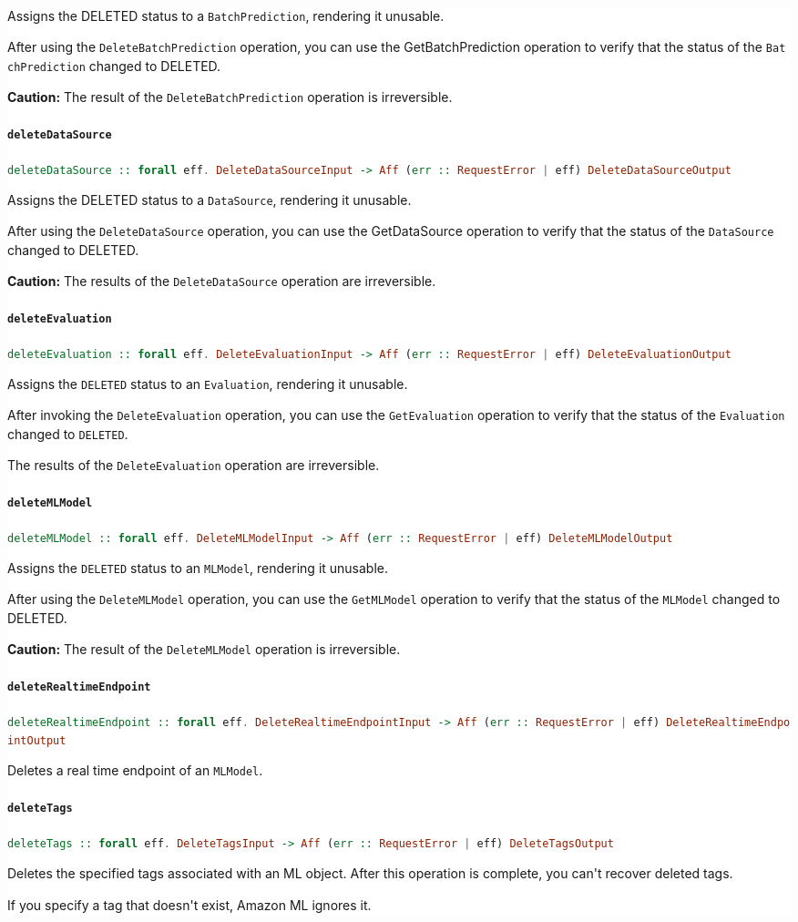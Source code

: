 <p>Assigns the DELETED status to a <code>BatchPrediction</code>, rendering it unusable.</p> <p>After using the <code>DeleteBatchPrediction</code> operation, you can use the <a>GetBatchPrediction</a> operation to verify that the status of the <code>BatchPrediction</code> changed to DELETED.</p> <p><b>Caution:</b> The result of the <code>DeleteBatchPrediction</code> operation is irreversible.</p>

#### `deleteDataSource`

``` purescript
deleteDataSource :: forall eff. DeleteDataSourceInput -> Aff (err :: RequestError | eff) DeleteDataSourceOutput
```

<p>Assigns the DELETED status to a <code>DataSource</code>, rendering it unusable.</p> <p>After using the <code>DeleteDataSource</code> operation, you can use the <a>GetDataSource</a> operation to verify that the status of the <code>DataSource</code> changed to DELETED.</p> <p><b>Caution:</b> The results of the <code>DeleteDataSource</code> operation are irreversible.</p>

#### `deleteEvaluation`

``` purescript
deleteEvaluation :: forall eff. DeleteEvaluationInput -> Aff (err :: RequestError | eff) DeleteEvaluationOutput
```

<p>Assigns the <code>DELETED</code> status to an <code>Evaluation</code>, rendering it unusable.</p> <p>After invoking the <code>DeleteEvaluation</code> operation, you can use the <code>GetEvaluation</code> operation to verify that the status of the <code>Evaluation</code> changed to <code>DELETED</code>.</p> <caution><title>Caution</title> <p>The results of the <code>DeleteEvaluation</code> operation are irreversible.</p></caution>

#### `deleteMLModel`

``` purescript
deleteMLModel :: forall eff. DeleteMLModelInput -> Aff (err :: RequestError | eff) DeleteMLModelOutput
```

<p>Assigns the <code>DELETED</code> status to an <code>MLModel</code>, rendering it unusable.</p> <p>After using the <code>DeleteMLModel</code> operation, you can use the <code>GetMLModel</code> operation to verify that the status of the <code>MLModel</code> changed to DELETED.</p> <p><b>Caution:</b> The result of the <code>DeleteMLModel</code> operation is irreversible.</p>

#### `deleteRealtimeEndpoint`

``` purescript
deleteRealtimeEndpoint :: forall eff. DeleteRealtimeEndpointInput -> Aff (err :: RequestError | eff) DeleteRealtimeEndpointOutput
```

<p>Deletes a real time endpoint of an <code>MLModel</code>.</p>

#### `deleteTags`

``` purescript
deleteTags :: forall eff. DeleteTagsInput -> Aff (err :: RequestError | eff) DeleteTagsOutput
```

<p>Deletes the specified tags associated with an ML object. After this operation is complete, you can't recover deleted tags.</p> <p>If you specify a tag that doesn't exist, Amazon ML ignores it.</p>
